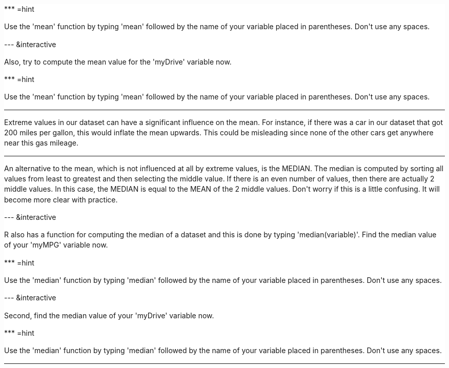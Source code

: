 
*** =hint

Use the 'mean' function by typing 'mean' followed by the name of your variable placed in parentheses. Don't use any spaces.

--- &interactive

Also, try to compute the mean value for the 'myDrive' variable now.

<textarea class='interactive' id='interactive{{slide.num}}' data-cell='{{slide.num}}' data-results='markup' style='display:none'>mean(myDrive)</textarea>


*** =hint

Use the 'mean' function by typing 'mean' followed by the name of your variable placed in parentheses. Don't use any spaces.

---

Extreme values in our dataset can have a significant influence on the mean. For instance, if there was a car in our dataset that got 200 miles per gallon, this would inflate the mean upwards. This could be misleading since none of the other cars get anywhere near this gas mileage.

---

An alternative to the mean, which is not influenced at all by extreme values, is the MEDIAN. The median is computed by sorting all values from least to greatest and then selecting the middle value. If there is an even number of values, then there are actually 2 middle values. In this case, the MEDIAN is equal to the MEAN of the 2 middle values. Don't worry if this is a little confusing. It will become more clear with practice.

--- &interactive

R also has a function for computing the median of a dataset and this is done by typing 'median(variable)'. Find the median value of your 'myMPG' variable now.

<textarea class='interactive' id='interactive{{slide.num}}' data-cell='{{slide.num}}' data-results='markup' style='display:none'>median(myMPG)</textarea>


*** =hint

Use the 'median' function by typing 'median' followed by the name of your variable placed in parentheses. Don't use any spaces.

--- &interactive

Second, find the median value of your 'myDrive' variable now.

<textarea class='interactive' id='interactive{{slide.num}}' data-cell='{{slide.num}}' data-results='markup' style='display:none'>median(myDrive)</textarea>


*** =hint

Use the 'median' function by typing 'median' followed by the name of your variable placed in parentheses. Don't use any spaces.

---
